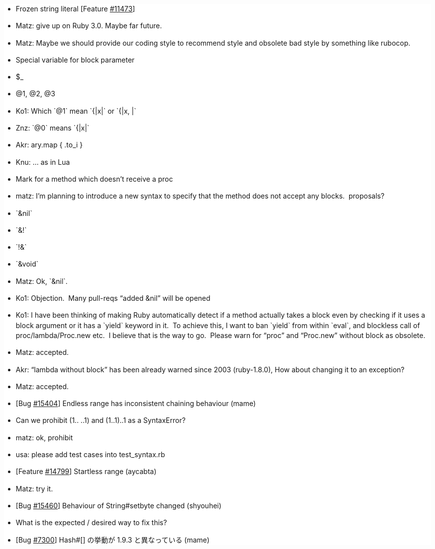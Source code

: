 - Frozen string literal \[Feature [#11473](https://www.google.com/url?q=https://bugs.ruby-lang.org/issues/11473&sa=D&source=editors&ust=1686088754536407&usg=AOvVaw13Tnt10FAIXkkJxjodRIIB)\]

- Matz: give up on Ruby 3.0. Maybe far future.
- Matz: Maybe we should provide our coding style to recommend style and obsolete bad style by something like rubocop.

- Special variable for block parameter

- $\_
- @1, @2, @3
- Ko1: Which \`@1\` mean \`{|x|\` or \`{|x, |\`
- Znz: \`@0\` means \`{|x|\`
- Akr: ary.map { .to\_i }
- Knu: … as in Lua

- Mark for a method which doesn’t receive a proc

- matz: I’m planning to introduce a new syntax to specify that the method does not accept any blocks.  proposals?
- \`&nil\`
- \`&!\`
- \`!&\`
- \`&void\`
- Matz: Ok, \`&nil\`.
- Ko1: Objection.  Many pull-reqs “added &nil” will be opened
- Ko1: I have been thinking of making Ruby automatically detect if a method actually takes a block even by checking if it uses a block argument or it has a \`yield\` keyword in it.  To achieve this, I want to ban \`yield\` from within \`eval\`, and blockless call of proc/lambda/Proc.new etc.  I believe that is the way to go.  Please warn for “proc” and “Proc.new” without block as obsolete.
- Matz: accepted.
- Akr: “lambda without block” has been already warned since 2003 (ruby-1.8.0), How about changing it to an exception?
- Matz: accepted.

- \[Bug [#15404](https://www.google.com/url?q=https://bugs.ruby-lang.org/issues/15404&sa=D&source=editors&ust=1686088754538170&usg=AOvVaw31ZO5mhdUmNMEYKto2oUCg)\] Endless range has inconsistent chaining behaviour (mame)

- Can we prohibit (1.. ..1) and (1..1)..1 as a SyntaxError?
- matz: ok, prohibit
- usa: please add test cases into test\_syntax.rb

- \[Feature [#14799](https://www.google.com/url?q=https://bugs.ruby-lang.org/issues/14799&sa=D&source=editors&ust=1686088754539462&usg=AOvVaw0toGN0MO7D6UC8ye2TDGmX)\] Startless range (aycabta)

- Matz: try it.

- \[Bug [#15460](https://www.google.com/url?q=https://bugs.ruby-lang.org/issues/15460&sa=D&source=editors&ust=1686088754540122&usg=AOvVaw2f-5lxGDUfxHTJhp48qRuq)\] Behaviour of String#setbyte changed (shyouhei)

- What is the expected / desired way to fix this?

- \[Bug [#7300](https://www.google.com/url?q=https://bugs.ruby-lang.org/issues/7300&sa=D&source=editors&ust=1686088754540937&usg=AOvVaw008CVVKmO4MCizb1pQkSuD)\] Hash#\[\] の挙動が 1.9.3 と異なっている (mame)
